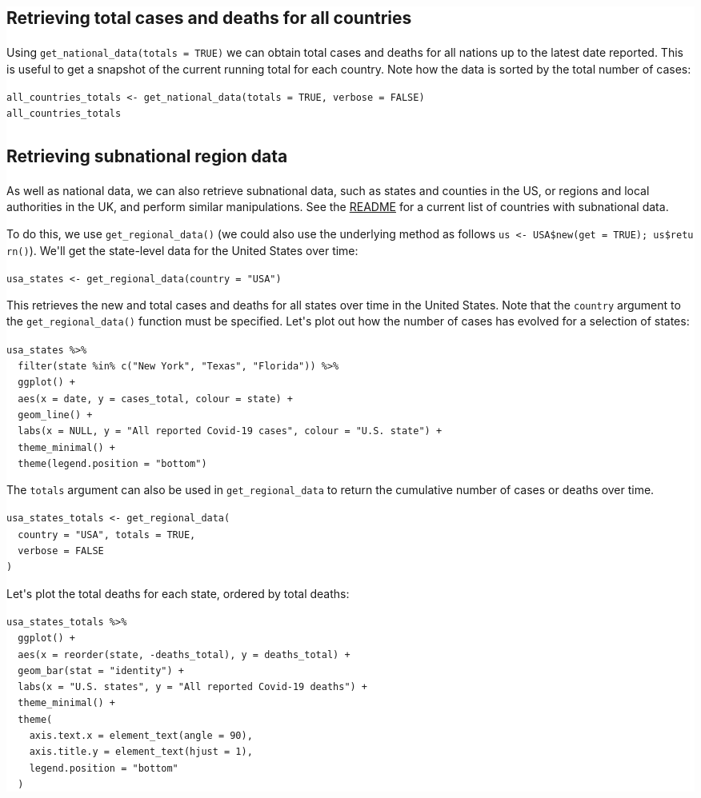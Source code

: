 ## Retrieving total cases and deaths for all countries

Using `get_national_data(totals = TRUE)` we can obtain total cases and deaths for all nations up to the latest date reported. This is useful to get a snapshot of the current running total for each country. Note how the data is sorted by the total number of cases:

```{r}
all_countries_totals <- get_national_data(totals = TRUE, verbose = FALSE)
all_countries_totals
```

## Retrieving subnational region data

As well as national data, we can also retrieve subnational data, such as states and counties in the US, or regions and local authorities in the UK, and perform similar manipulations. See the [README](https://epiforecasts.io/covidregionaldata/) for a current list of countries with subnational data.

To do this, we use `get_regional_data()` (we could also use the underlying method as follows `us <- USA$new(get = TRUE); us$return()`). We'll get the state-level data for the United States over time:

```{r}
usa_states <- get_regional_data(country = "USA")
```

This retrieves the new and total cases and deaths for all states over time in the United States. Note that the `country` argument to the `get_regional_data()` function must be specified. Let's plot out how the number of cases has evolved for a selection of states:

```{r fig.width = 6, warning = FALSE}
usa_states %>%
  filter(state %in% c("New York", "Texas", "Florida")) %>%
  ggplot() +
  aes(x = date, y = cases_total, colour = state) +
  geom_line() +
  labs(x = NULL, y = "All reported Covid-19 cases", colour = "U.S. state") +
  theme_minimal() +
  theme(legend.position = "bottom")
```
The `totals` argument can also be used in `get_regional_data` to return the cumulative number of cases or deaths over time.

```{r,}
usa_states_totals <- get_regional_data(
  country = "USA", totals = TRUE,
  verbose = FALSE
)
```

Let's plot the total deaths for each state, ordered by total deaths:

```{r fig.width = 6}
usa_states_totals %>%
  ggplot() +
  aes(x = reorder(state, -deaths_total), y = deaths_total) +
  geom_bar(stat = "identity") +
  labs(x = "U.S. states", y = "All reported Covid-19 deaths") +
  theme_minimal() +
  theme(
    axis.text.x = element_text(angle = 90),
    axis.title.y = element_text(hjust = 1),
    legend.position = "bottom"
  )
```
